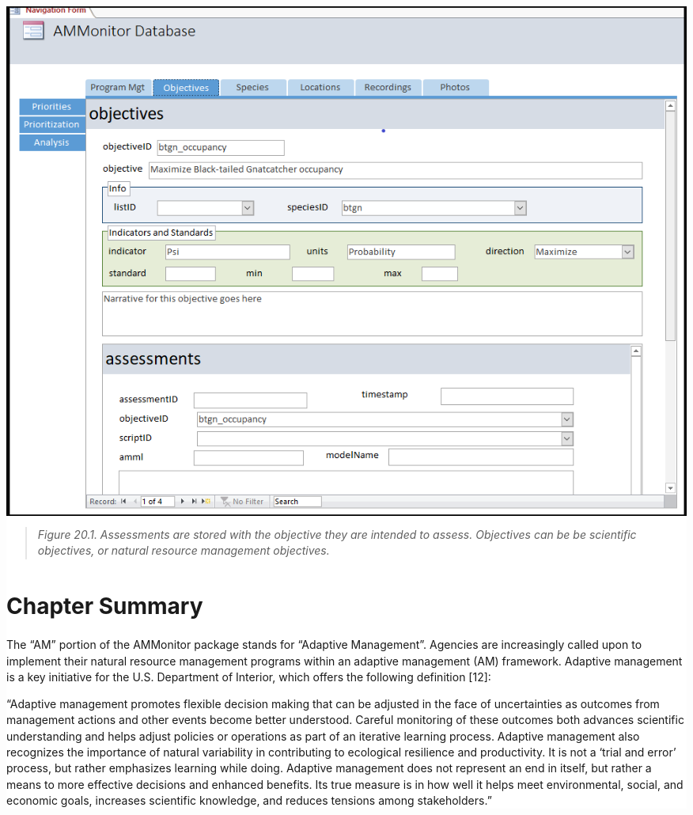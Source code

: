 <img src="Chap20_Figs/assessments.PNG" width="100%" style="display: block; margin: auto;" />
</kbd>

> *Figure 20.1. Assessments are stored with the objective they are
> intended to assess. Objectives can be be scientific objectives, or
> natural resource management objectives.*

Chapter Summary
===============

The “AM” portion of the AMMonitor package stands for “Adaptive
Management”. Agencies are increasingly called upon to implement their
natural resource management programs within an adaptive management (AM)
framework. Adaptive management is a key initiative for the U.S.
Department of Interior, which offers the following definition \[12\]:

“Adaptive management promotes flexible decision making that can be
adjusted in the face of uncertainties as outcomes from management
actions and other events become better understood. Careful monitoring of
these outcomes both advances scientific understanding and helps adjust
policies or operations as part of an iterative learning process.
Adaptive management also recognizes the importance of natural
variability in contributing to ecological resilience and productivity.
It is not a ‘trial and error’ process, but rather emphasizes learning
while doing. Adaptive management does not represent an end in itself,
but rather a means to more effective decisions and enhanced benefits.
Its true measure is in how well it helps meet environmental, social, and
economic goals, increases scientific knowledge, and reduces tensions
among stakeholders.”
